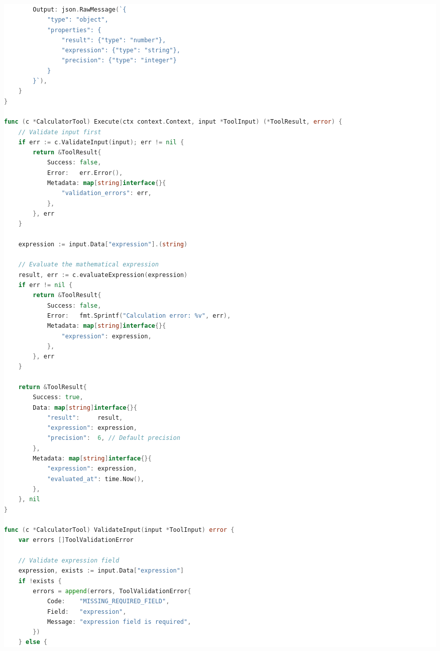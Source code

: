 ```go
        Output: json.RawMessage(`{
            "type": "object",
            "properties": {
                "result": {"type": "number"},
                "expression": {"type": "string"},
                "precision": {"type": "integer"}
            }
        }`),
    }
}

func (c *CalculatorTool) Execute(ctx context.Context, input *ToolInput) (*ToolResult, error) {
    // Validate input first
    if err := c.ValidateInput(input); err != nil {
        return &ToolResult{
            Success: false,
            Error:   err.Error(),
            Metadata: map[string]interface{}{
                "validation_errors": err,
            },
        }, err
    }

    expression := input.Data["expression"].(string)

    // Evaluate the mathematical expression
    result, err := c.evaluateExpression(expression)
    if err != nil {
        return &ToolResult{
            Success: false,
            Error:   fmt.Sprintf("Calculation error: %v", err),
            Metadata: map[string]interface{}{
                "expression": expression,
            },
        }, err
    }

    return &ToolResult{
        Success: true,
        Data: map[string]interface{}{
            "result":     result,
            "expression": expression,
            "precision":  6, // Default precision
        },
        Metadata: map[string]interface{}{
            "expression": expression,
            "evaluated_at": time.Now(),
        },
    }, nil
}

func (c *CalculatorTool) ValidateInput(input *ToolInput) error {
    var errors []ToolValidationError

    // Validate expression field
    expression, exists := input.Data["expression"]
    if !exists {
        errors = append(errors, ToolValidationError{
            Code:    "MISSING_REQUIRED_FIELD",
            Field:   "expression",
            Message: "expression field is required",
        })
    } else {
```